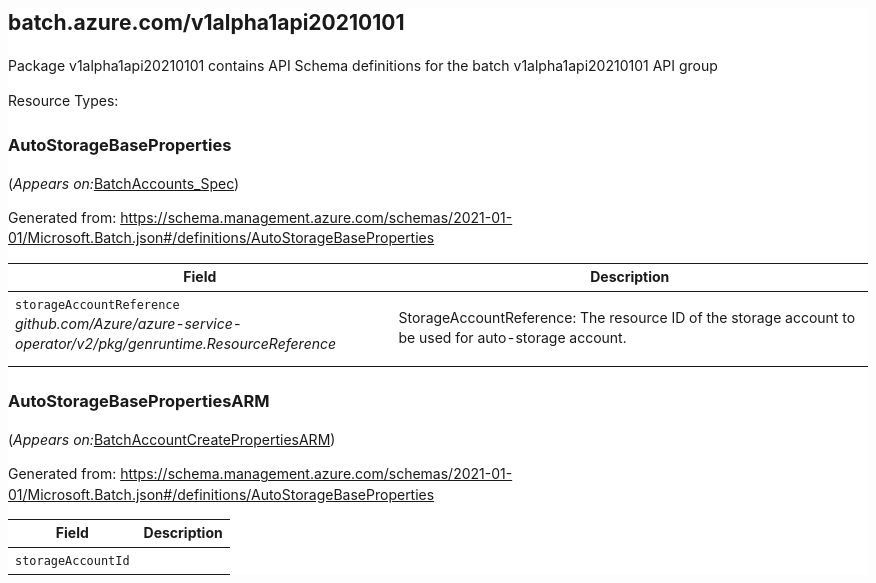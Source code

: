 <h2 id="batch.azure.com/v1alpha1api20210101">batch.azure.com/v1alpha1api20210101</h2>
<div>
<p>Package v1alpha1api20210101 contains API Schema definitions for the batch v1alpha1api20210101 API group</p>
</div>
Resource Types:
<ul></ul>
<h3 id="batch.azure.com/v1alpha1api20210101.AutoStorageBaseProperties">AutoStorageBaseProperties
</h3>
<p>
(<em>Appears on:</em><a href="#batch.azure.com/v1alpha1api20210101.BatchAccounts_Spec">BatchAccounts_Spec</a>)
</p>
<div>
<p>Generated from: <a href="https://schema.management.azure.com/schemas/2021-01-01/Microsoft.Batch.json#/definitions/AutoStorageBaseProperties">https://schema.management.azure.com/schemas/2021-01-01/Microsoft.Batch.json#/definitions/AutoStorageBaseProperties</a></p>
</div>
<table>
<thead>
<tr>
<th>Field</th>
<th>Description</th>
</tr>
</thead>
<tbody>
<tr>
<td>
<code>storageAccountReference</code><br/>
<em>
github.com/Azure/azure-service-operator/v2/pkg/genruntime.ResourceReference
</em>
</td>
<td>
<p>StorageAccountReference: The resource ID of the storage account to be used for auto-storage account.</p>
</td>
</tr>
</tbody>
</table>
<h3 id="batch.azure.com/v1alpha1api20210101.AutoStorageBasePropertiesARM">AutoStorageBasePropertiesARM
</h3>
<p>
(<em>Appears on:</em><a href="#batch.azure.com/v1alpha1api20210101.BatchAccountCreatePropertiesARM">BatchAccountCreatePropertiesARM</a>)
</p>
<div>
<p>Generated from: <a href="https://schema.management.azure.com/schemas/2021-01-01/Microsoft.Batch.json#/definitions/AutoStorageBaseProperties">https://schema.management.azure.com/schemas/2021-01-01/Microsoft.Batch.json#/definitions/AutoStorageBaseProperties</a></p>
</div>
<table>
<thead>
<tr>
<th>Field</th>
<th>Description</th>
</tr>
</thead>
<tbody>
<tr>
<td>
<code>storageAccountId</code><br/>
<em>